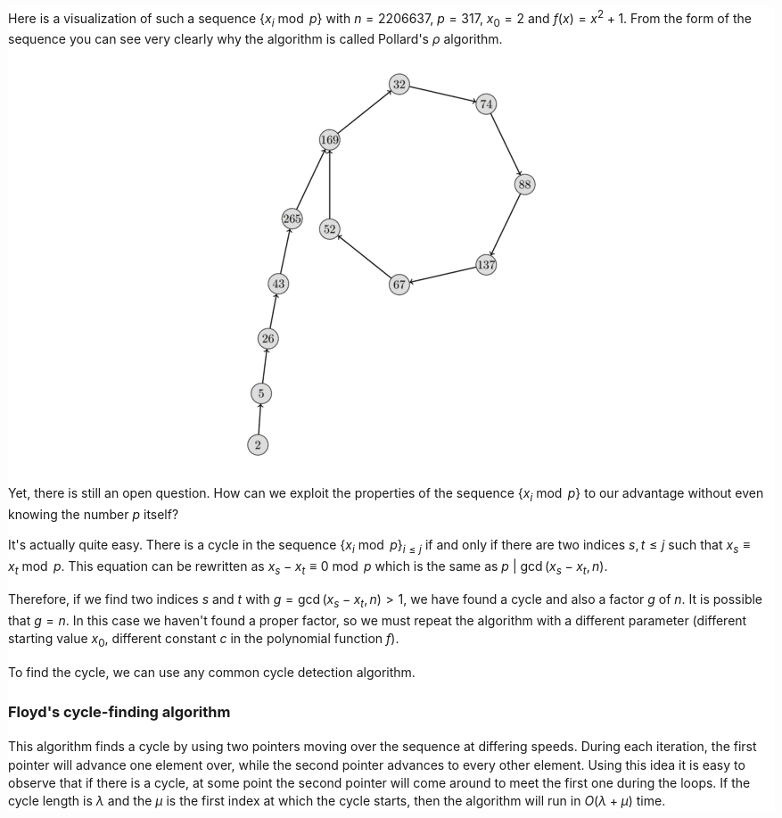 Here is a visualization of such a sequence $\{x_i \bmod p\}$ with $n = 2206637$, $p = 317$, $x_0 = 2$ and $f(x) = x^2 + 1$.
From the form of the sequence you can see very clearly why the algorithm is called Pollard's $\rho$ algorithm.

<div style="text-align: center;">
  <img src="pollard_rho.png" alt="Pollard's rho visualization">
</div>

Yet, there is still an open question.
How can we exploit the properties of the sequence $\{x_i \bmod p\}$ to our advantage without even knowing the number $p$ itself?

It's actually quite easy.
There is a cycle in the sequence $\{x_i \bmod p\}_{i \le j}$ if and only if there are two indices $s, t \le j$ such that $x_s \equiv x_t \bmod p$.
This equation can be rewritten as $x_s - x_t \equiv 0 \bmod p$ which is the same as $p ~|~ \gcd(x_s - x_t, n)$.

Therefore, if we find two indices $s$ and $t$ with $g = \gcd(x_s - x_t, n) > 1$, we have found a cycle and also a factor $g$ of $n$.
It is possible that $g = n$.
In this case we haven't found a proper factor, so we must repeat the algorithm with a different parameter (different starting value $x_0$, different constant $c$ in the polynomial function $f$).

To find the cycle, we can use any common cycle detection algorithm.

### Floyd's cycle-finding algorithm

This algorithm finds a cycle by using two pointers moving over the sequence at differing speeds.
During each iteration, the first pointer will advance one element over, while the second pointer advances to every other element. 
Using this idea it is easy to observe that if there is a cycle, at some point the second pointer will come around to meet the first one during the loops. 
If the cycle length is $\lambda$ and the $\mu$ is the first index at which the cycle starts, then the algorithm will run in $O(\lambda + \mu)$ time.
